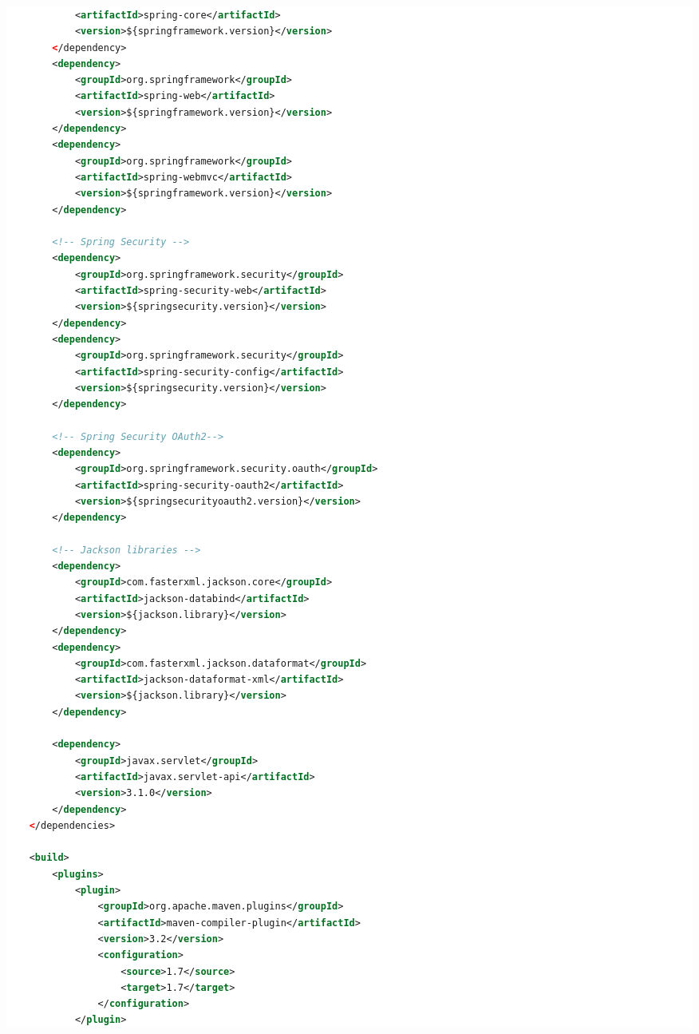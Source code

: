 ```xml
            <artifactId>spring-core</artifactId>
            <version>${springframework.version}</version>
        </dependency>
        <dependency>
            <groupId>org.springframework</groupId>
            <artifactId>spring-web</artifactId>
            <version>${springframework.version}</version>
        </dependency>
        <dependency>
            <groupId>org.springframework</groupId>
            <artifactId>spring-webmvc</artifactId>
            <version>${springframework.version}</version>
        </dependency>

        <!-- Spring Security -->
        <dependency>
            <groupId>org.springframework.security</groupId>
            <artifactId>spring-security-web</artifactId>
            <version>${springsecurity.version}</version>
        </dependency>
        <dependency>
            <groupId>org.springframework.security</groupId>
            <artifactId>spring-security-config</artifactId>
            <version>${springsecurity.version}</version>
        </dependency>

        <!-- Spring Security OAuth2-->
        <dependency>
            <groupId>org.springframework.security.oauth</groupId>
            <artifactId>spring-security-oauth2</artifactId>
            <version>${springsecurityoauth2.version}</version>
        </dependency>

        <!-- Jackson libraries -->
        <dependency>
            <groupId>com.fasterxml.jackson.core</groupId>
            <artifactId>jackson-databind</artifactId>
            <version>${jackson.library}</version>
        </dependency>
        <dependency>
            <groupId>com.fasterxml.jackson.dataformat</groupId>
            <artifactId>jackson-dataformat-xml</artifactId>
            <version>${jackson.library}</version>
        </dependency>

        <dependency>
            <groupId>javax.servlet</groupId>
            <artifactId>javax.servlet-api</artifactId>
            <version>3.1.0</version>
        </dependency>
    </dependencies>

    <build>
        <plugins>
            <plugin>
                <groupId>org.apache.maven.plugins</groupId>
                <artifactId>maven-compiler-plugin</artifactId>
                <version>3.2</version>
                <configuration>
                    <source>1.7</source>
                    <target>1.7</target>
                </configuration>
            </plugin>
```